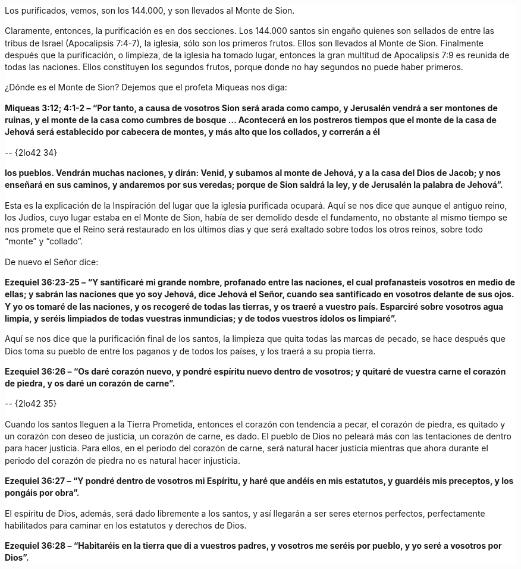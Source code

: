 Los purificados, vemos, son los 144.000, y son llevados al Monte de Sion.

Claramente, entonces, la purificación es en dos secciones. Los 144.000 santos sin engaño quienes son sellados de entre las tribus de Israel (Apocalipsis 7:4-7), la iglesia, sólo son los primeros frutos. Ellos son llevados al Monte de Sion. Finalmente después que la purificación, o limpieza, de la iglesia ha tomado lugar, entonces la gran multitud de Apocalipsis 7:9 es reunida de todas las naciones. Ellos constituyen los segundos frutos, porque donde no hay segundos no puede haber primeros.

¿Dónde es el Monte de Sion? Dejemos que el profeta Miqueas nos diga:

**Miqueas 3:12; 4:1-2 – “Por tanto, a causa de vosotros Sion será arada como campo, y Jerusalén vendrá a ser montones de ruinas, y el monte de la casa como cumbres de bosque … Acontecerá en los postreros tiempos que el monte de la casa de Jehová será establecido por cabecera de montes, y más alto que los collados, y correrán a él**

 -- {2lo42 34}   
  
  **los pueblos. Vendrán muchas naciones, y dirán: Venid, y subamos al monte de Jehová, y a la casa del Dios de Jacob; y nos enseñará en sus caminos, y andaremos por sus veredas; porque de Sion saldrá la ley, y de Jerusalén la palabra de Jehová”.**

Esta es la explicación de la Inspiración del lugar que la iglesia purificada ocupará. Aquí se nos dice que aunque el antiguo reino, los Judíos, cuyo lugar estaba en el Monte de Sion, había de ser demolido desde el fundamento, no obstante al mismo tiempo se nos promete que el Reino será restaurado en los últimos días y que será exaltado sobre todos los otros reinos, sobre todo “monte” y “collado”.

De nuevo el Señor dice:

**Ezequiel 36:23-25 – “Y santificaré mi grande nombre, profanado entre las naciones, el cual profanasteis vosotros en medio de ellas; y sabrán las naciones que yo soy Jehová, dice Jehová el Señor, cuando sea santificado en vosotros delante de sus ojos. Y yo os tomaré de las naciones, y os recogeré de todas las tierras, y os traeré a vuestro país. Esparciré sobre vosotros agua limpia, y seréis limpiados de todas vuestras inmundicias; y de todos vuestros ídolos os limpiaré”.**

Aquí se nos dice que la purificación final de los santos, la limpieza que quita todas las marcas de pecado, se hace después que Dios toma su pueblo de entre los paganos y de todos los países, y los traerá a su propia tierra.

**Ezequiel 36:26 – “Os daré corazón nuevo, y pondré espíritu nuevo dentro de vosotros; y quitaré de vuestra carne el corazón de piedra, y os daré un corazón de carne”.**

 -- {2lo42 35}   
  
  Cuando los santos lleguen a la Tierra Prometida, entonces el corazón con tendencia a pecar, el corazón de piedra, es quitado y un corazón con deseo de justicia, un corazón de carne, es dado. El pueblo de Dios no peleará más con las tentaciones de dentro para hacer justicia. Para ellos, en el periodo del corazón de carne, será natural hacer justicia mientras que ahora durante el periodo del corazón de piedra no es natural hacer injusticia.

**Ezequiel 36:27 – “Y pondré dentro de vosotros mi Espíritu, y haré que andéis en mis estatutos, y guardéis mis preceptos, y los pongáis por obra”.**

El espíritu de Dios, además, será dado libremente a los santos, y así llegarán a ser seres eternos perfectos, perfectamente habilitados para caminar en los estatutos y derechos de Dios.

**Ezequiel 36:28 – “Habitaréis en la tierra que di a vuestros padres, y vosotros me seréis por pueblo, y yo seré a vosotros por Dios”.**
